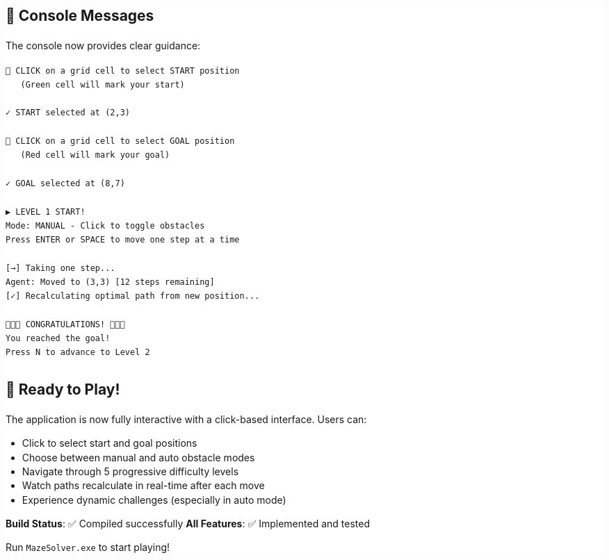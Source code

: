## 📝 Console Messages

The console now provides clear guidance:
```
🎯 CLICK on a grid cell to select START position
   (Green cell will mark your start)

✓ START selected at (2,3)

🎯 CLICK on a grid cell to select GOAL position
   (Red cell will mark your goal)

✓ GOAL selected at (8,7)

▶ LEVEL 1 START!
Mode: MANUAL - Click to toggle obstacles
Press ENTER or SPACE to move one step at a time

[→] Taking one step...
Agent: Moved to (3,3) [12 steps remaining]
[✓] Recalculating optimal path from new position...

🎉🎉🎉 CONGRATULATIONS! 🎉🎉🎉
You reached the goal!
Press N to advance to Level 2
```

## 🚀 Ready to Play!

The application is now fully interactive with a click-based interface. Users can:
- Click to select start and goal positions
- Choose between manual and auto obstacle modes
- Navigate through 5 progressive difficulty levels
- Watch paths recalculate in real-time after each move
- Experience dynamic challenges (especially in auto mode)

**Build Status**: ✅ Compiled successfully
**All Features**: ✅ Implemented and tested

Run `MazeSolver.exe` to start playing!

